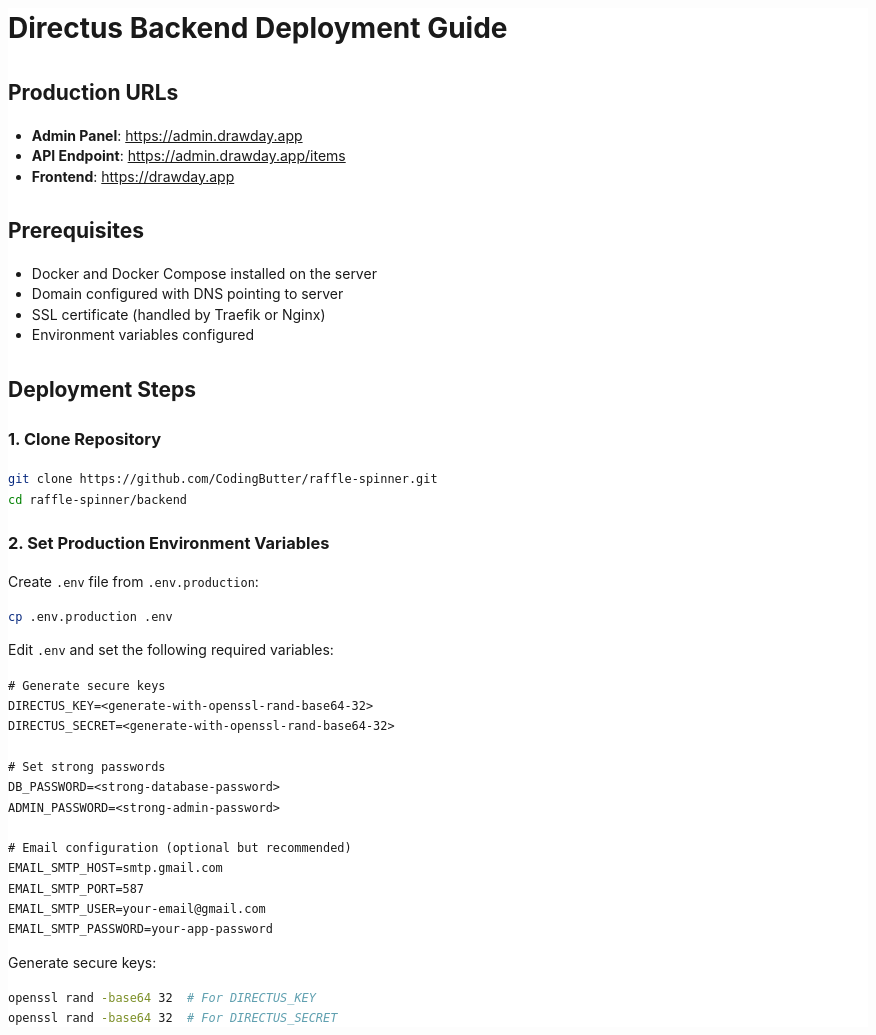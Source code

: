 # Directus Backend Deployment Guide

## Production URLs

- **Admin Panel**: https://admin.drawday.app
- **API Endpoint**: https://admin.drawday.app/items
- **Frontend**: https://drawday.app

## Prerequisites

- Docker and Docker Compose installed on the server
- Domain configured with DNS pointing to server
- SSL certificate (handled by Traefik or Nginx)
- Environment variables configured

## Deployment Steps

### 1. Clone Repository

```bash
git clone https://github.com/CodingButter/raffle-spinner.git
cd raffle-spinner/backend
```

### 2. Set Production Environment Variables

Create `.env` file from `.env.production`:

```bash
cp .env.production .env
```

Edit `.env` and set the following required variables:

```env
# Generate secure keys
DIRECTUS_KEY=<generate-with-openssl-rand-base64-32>
DIRECTUS_SECRET=<generate-with-openssl-rand-base64-32>

# Set strong passwords
DB_PASSWORD=<strong-database-password>
ADMIN_PASSWORD=<strong-admin-password>

# Email configuration (optional but recommended)
EMAIL_SMTP_HOST=smtp.gmail.com
EMAIL_SMTP_PORT=587
EMAIL_SMTP_USER=your-email@gmail.com
EMAIL_SMTP_PASSWORD=your-app-password
```

Generate secure keys:
```bash
openssl rand -base64 32  # For DIRECTUS_KEY
openssl rand -base64 32  # For DIRECTUS_SECRET
```
